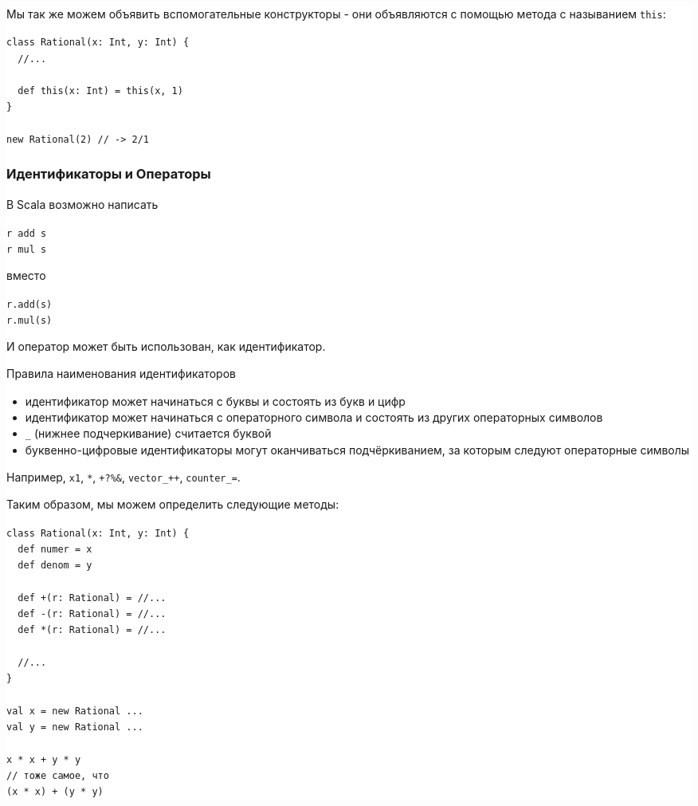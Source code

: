 Мы так же можем объявить вспомогательные конструкторы - они объявляются с помощью метода с называнием <code>this</code>:

```perl6
class Rational(x: Int, y: Int) {
  //...

  def this(x: Int) = this(x, 1)
}

new Rational(2) // -> 2/1
```


### Идентификаторы и Операторы
В Scala возможно написать 

```text only
r add s
r mul s
```

вместо

```text only
r.add(s)
r.mul(s)
```

И оператор может быть использован, как идентификатор.

Правила наименования идентификаторов
- идентификатор может начинаться с буквы и состоять из букв и цифр
- идентификатор может начинаться с операторного символа и состоять из других операторных символов 
- <code>_</code> (нижнее подчеркивание) считается буквой
- буквенно-цифровые идентификаторы могут оканчиваться подчёркиванием, за которым следуют операторные символы

Например, <code>x1</code>, <code>*</code>, <code>+?%&</code>, <code>vector_++</code>, <code>counter_=</code>.

Таким образом, мы можем определить следующие методы:

```perl6
class Rational(x: Int, y: Int) {
  def numer = x
  def denom = y

  def +(r: Rational) = //...
  def -(r: Rational) = //...
  def *(r: Rational) = //...

  //...
}

val x = new Rational ...
val y = new Rational ...

x * x + y * y
// тоже самое, что 
(x * x) + (y * y)
```

